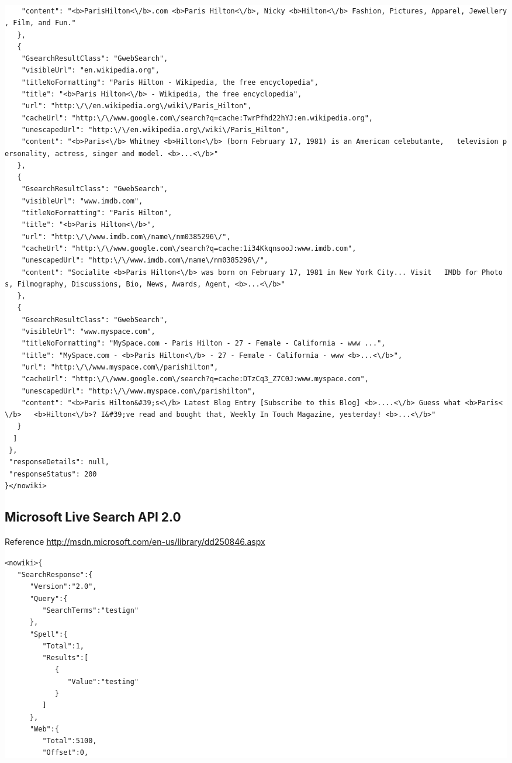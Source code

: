         "content": "<b>ParisHilton<\/b>.com <b>Paris Hilton<\/b>, Nicky <b>Hilton<\/b> Fashion, Pictures, Apparel, Jewellery  , Film, and Fun."
       }, 
       {
        "GsearchResultClass": "GwebSearch", 
        "visibleUrl": "en.wikipedia.org", 
        "titleNoFormatting": "Paris Hilton - Wikipedia, the free encyclopedia", 
        "title": "<b>Paris Hilton<\/b> - Wikipedia, the free encyclopedia", 
        "url": "http:\/\/en.wikipedia.org\/wiki\/Paris_Hilton", 
        "cacheUrl": "http:\/\/www.google.com\/search?q=cache:TwrPfhd22hYJ:en.wikipedia.org", 
        "unescapedUrl": "http:\/\/en.wikipedia.org\/wiki\/Paris_Hilton", 
        "content": "<b>Paris<\/b> Whitney <b>Hilton<\/b> (born February 17, 1981) is an American celebutante,   television personality, actress, singer and model. <b>...<\/b>"
       }, 
       {
        "GsearchResultClass": "GwebSearch", 
        "visibleUrl": "www.imdb.com", 
        "titleNoFormatting": "Paris Hilton", 
        "title": "<b>Paris Hilton<\/b>", 
        "url": "http:\/\/www.imdb.com\/name\/nm0385296\/", 
        "cacheUrl": "http:\/\/www.google.com\/search?q=cache:1i34KkqnsooJ:www.imdb.com", 
        "unescapedUrl": "http:\/\/www.imdb.com\/name\/nm0385296\/", 
        "content": "Socialite <b>Paris Hilton<\/b> was born on February 17, 1981 in New York City... Visit   IMDb for Photos, Filmography, Discussions, Bio, News, Awards, Agent, <b>...<\/b>"
       }, 
       {
        "GsearchResultClass": "GwebSearch", 
        "visibleUrl": "www.myspace.com", 
        "titleNoFormatting": "MySpace.com - Paris Hilton - 27 - Female - California - www ...", 
        "title": "MySpace.com - <b>Paris Hilton<\/b> - 27 - Female - California - www <b>...<\/b>", 
        "url": "http:\/\/www.myspace.com\/parishilton", 
        "cacheUrl": "http:\/\/www.google.com\/search?q=cache:DTzCq3_Z7C0J:www.myspace.com", 
        "unescapedUrl": "http:\/\/www.myspace.com\/parishilton", 
        "content": "<b>Paris Hilton&#39;s<\/b> Latest Blog Entry [Subscribe to this Blog] <b>....<\/b> Guess what <b>Paris<\/b>   <b>Hilton<\/b>? I&#39;ve read and bought that, Weekly In Touch Magazine, yesterday! <b>...<\/b>"
       }
      ]
     }, 
     "responseDetails": null, 
     "responseStatus": 200
    }</nowiki>

## Microsoft Live Search API 2.0

Reference <http://msdn.microsoft.com/en-us/library/dd250846.aspx>

    <nowiki>{
       "SearchResponse":{
          "Version":"2.0",
          "Query":{
             "SearchTerms":"testign"
          },
          "Spell":{
             "Total":1,
             "Results":[
                {
                   "Value":"testing"
                }
             ]
          },
          "Web":{
             "Total":5100,
             "Offset":0,